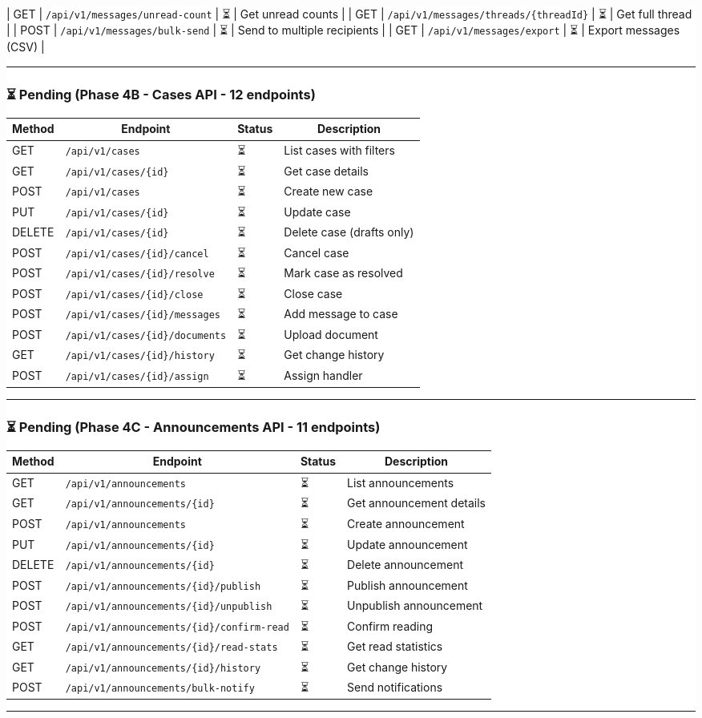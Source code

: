 | GET | `/api/v1/messages/unread-count` | ⏳ | Get unread counts |
| GET | `/api/v1/messages/threads/{threadId}` | ⏳ | Get full thread |
| POST | `/api/v1/messages/bulk-send` | ⏳ | Send to multiple recipients |
| GET | `/api/v1/messages/export` | ⏳ | Export messages (CSV) |

---

### ⏳ Pending (Phase 4B - Cases API - 12 endpoints)

| Method | Endpoint | Status | Description |
|--------|----------|--------|-------------|
| GET | `/api/v1/cases` | ⏳ | List cases with filters |
| GET | `/api/v1/cases/{id}` | ⏳ | Get case details |
| POST | `/api/v1/cases` | ⏳ | Create new case |
| PUT | `/api/v1/cases/{id}` | ⏳ | Update case |
| DELETE | `/api/v1/cases/{id}` | ⏳ | Delete case (drafts only) |
| POST | `/api/v1/cases/{id}/cancel` | ⏳ | Cancel case |
| POST | `/api/v1/cases/{id}/resolve` | ⏳ | Mark case as resolved |
| POST | `/api/v1/cases/{id}/close` | ⏳ | Close case |
| POST | `/api/v1/cases/{id}/messages` | ⏳ | Add message to case |
| POST | `/api/v1/cases/{id}/documents` | ⏳ | Upload document |
| GET | `/api/v1/cases/{id}/history` | ⏳ | Get change history |
| POST | `/api/v1/cases/{id}/assign` | ⏳ | Assign handler |

---

### ⏳ Pending (Phase 4C - Announcements API - 11 endpoints)

| Method | Endpoint | Status | Description |
|--------|----------|--------|-------------|
| GET | `/api/v1/announcements` | ⏳ | List announcements |
| GET | `/api/v1/announcements/{id}` | ⏳ | Get announcement details |
| POST | `/api/v1/announcements` | ⏳ | Create announcement |
| PUT | `/api/v1/announcements/{id}` | ⏳ | Update announcement |
| DELETE | `/api/v1/announcements/{id}` | ⏳ | Delete announcement |
| POST | `/api/v1/announcements/{id}/publish` | ⏳ | Publish announcement |
| POST | `/api/v1/announcements/{id}/unpublish` | ⏳ | Unpublish announcement |
| POST | `/api/v1/announcements/{id}/confirm-read` | ⏳ | Confirm reading |
| GET | `/api/v1/announcements/{id}/read-stats` | ⏳ | Get read statistics |
| GET | `/api/v1/announcements/{id}/history` | ⏳ | Get change history |
| POST | `/api/v1/announcements/bulk-notify` | ⏳ | Send notifications |

---
